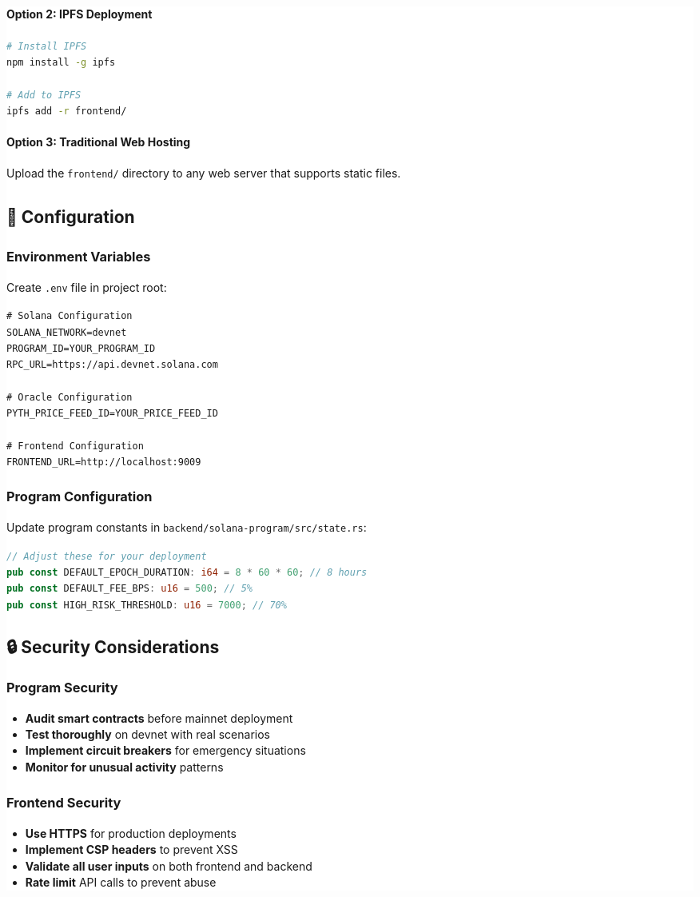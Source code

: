 #### Option 2: IPFS Deployment
```bash
# Install IPFS
npm install -g ipfs

# Add to IPFS
ipfs add -r frontend/
```

#### Option 3: Traditional Web Hosting
Upload the `frontend/` directory to any web server that supports static files.

## 🔧 Configuration

### Environment Variables
Create `.env` file in project root:
```env
# Solana Configuration
SOLANA_NETWORK=devnet
PROGRAM_ID=YOUR_PROGRAM_ID
RPC_URL=https://api.devnet.solana.com

# Oracle Configuration
PYTH_PRICE_FEED_ID=YOUR_PRICE_FEED_ID

# Frontend Configuration
FRONTEND_URL=http://localhost:9009
```

### Program Configuration
Update program constants in `backend/solana-program/src/state.rs`:
```rust
// Adjust these for your deployment
pub const DEFAULT_EPOCH_DURATION: i64 = 8 * 60 * 60; // 8 hours
pub const DEFAULT_FEE_BPS: u16 = 500; // 5%
pub const HIGH_RISK_THRESHOLD: u16 = 7000; // 70%
```

## 🔒 Security Considerations

### Program Security
- **Audit smart contracts** before mainnet deployment
- **Test thoroughly** on devnet with real scenarios
- **Implement circuit breakers** for emergency situations
- **Monitor for unusual activity** patterns

### Frontend Security
- **Use HTTPS** for production deployments
- **Implement CSP headers** to prevent XSS
- **Validate all user inputs** on both frontend and backend
- **Rate limit** API calls to prevent abuse
